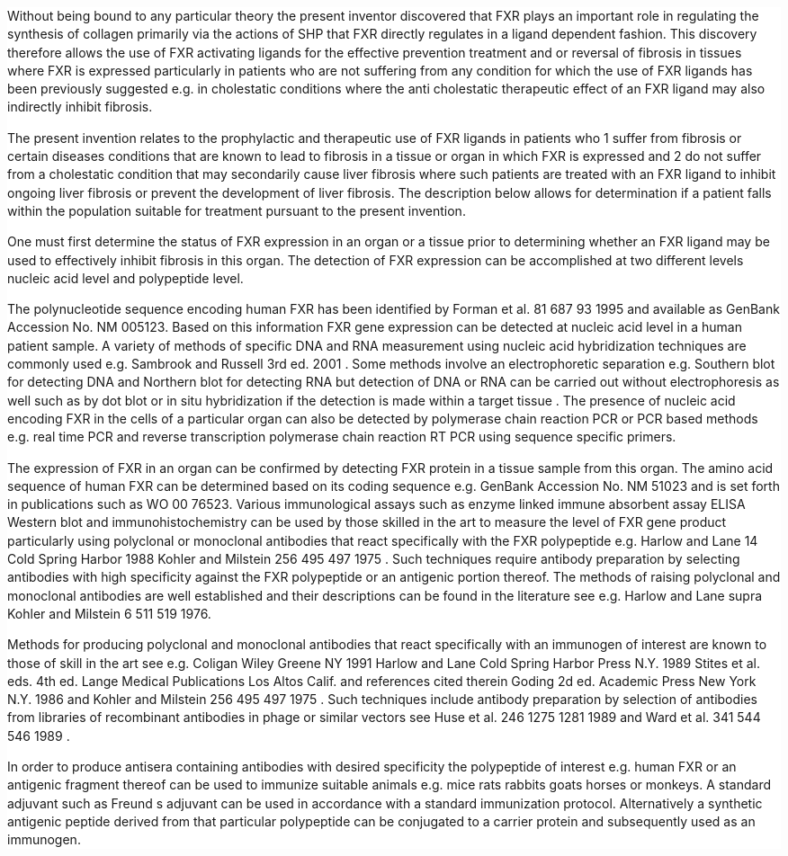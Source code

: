 Without being bound to any particular theory the present inventor discovered that FXR plays an important role in regulating the synthesis of collagen primarily via the actions of SHP that FXR directly regulates in a ligand dependent fashion. This discovery therefore allows the use of FXR activating ligands for the effective prevention treatment and or reversal of fibrosis in tissues where FXR is expressed particularly in patients who are not suffering from any condition for which the use of FXR ligands has been previously suggested e.g. in cholestatic conditions where the anti cholestatic therapeutic effect of an FXR ligand may also indirectly inhibit fibrosis.

The present invention relates to the prophylactic and therapeutic use of FXR ligands in patients who 1 suffer from fibrosis or certain diseases conditions that are known to lead to fibrosis in a tissue or organ in which FXR is expressed and 2 do not suffer from a cholestatic condition that may secondarily cause liver fibrosis where such patients are treated with an FXR ligand to inhibit ongoing liver fibrosis or prevent the development of liver fibrosis. The description below allows for determination if a patient falls within the population suitable for treatment pursuant to the present invention.

One must first determine the status of FXR expression in an organ or a tissue prior to determining whether an FXR ligand may be used to effectively inhibit fibrosis in this organ. The detection of FXR expression can be accomplished at two different levels nucleic acid level and polypeptide level.

The polynucleotide sequence encoding human FXR has been identified by Forman et al. 81 687 93 1995 and available as GenBank Accession No. NM 005123. Based on this information FXR gene expression can be detected at nucleic acid level in a human patient sample. A variety of methods of specific DNA and RNA measurement using nucleic acid hybridization techniques are commonly used e.g. Sambrook and Russell 3rd ed. 2001 . Some methods involve an electrophoretic separation e.g. Southern blot for detecting DNA and Northern blot for detecting RNA but detection of DNA or RNA can be carried out without electrophoresis as well such as by dot blot or in situ hybridization if the detection is made within a target tissue . The presence of nucleic acid encoding FXR in the cells of a particular organ can also be detected by polymerase chain reaction PCR or PCR based methods e.g. real time PCR and reverse transcription polymerase chain reaction RT PCR using sequence specific primers.

The expression of FXR in an organ can be confirmed by detecting FXR protein in a tissue sample from this organ. The amino acid sequence of human FXR can be determined based on its coding sequence e.g. GenBank Accession No. NM 51023 and is set forth in publications such as WO 00 76523. Various immunological assays such as enzyme linked immune absorbent assay ELISA Western blot and immunohistochemistry can be used by those skilled in the art to measure the level of FXR gene product particularly using polyclonal or monoclonal antibodies that react specifically with the FXR polypeptide e.g. Harlow and Lane 14 Cold Spring Harbor 1988 Kohler and Milstein 256 495 497 1975 . Such techniques require antibody preparation by selecting antibodies with high specificity against the FXR polypeptide or an antigenic portion thereof. The methods of raising polyclonal and monoclonal antibodies are well established and their descriptions can be found in the literature see e.g. Harlow and Lane supra Kohler and Milstein 6 511 519 1976.

Methods for producing polyclonal and monoclonal antibodies that react specifically with an immunogen of interest are known to those of skill in the art see e.g. Coligan Wiley Greene NY 1991 Harlow and Lane Cold Spring Harbor Press N.Y. 1989 Stites et al. eds. 4th ed. Lange Medical Publications Los Altos Calif. and references cited therein Goding 2d ed. Academic Press New York N.Y. 1986 and Kohler and Milstein 256 495 497 1975 . Such techniques include antibody preparation by selection of antibodies from libraries of recombinant antibodies in phage or similar vectors see Huse et al. 246 1275 1281 1989 and Ward et al. 341 544 546 1989 .

In order to produce antisera containing antibodies with desired specificity the polypeptide of interest e.g. human FXR or an antigenic fragment thereof can be used to immunize suitable animals e.g. mice rats rabbits goats horses or monkeys. A standard adjuvant such as Freund s adjuvant can be used in accordance with a standard immunization protocol. Alternatively a synthetic antigenic peptide derived from that particular polypeptide can be conjugated to a carrier protein and subsequently used as an immunogen.
